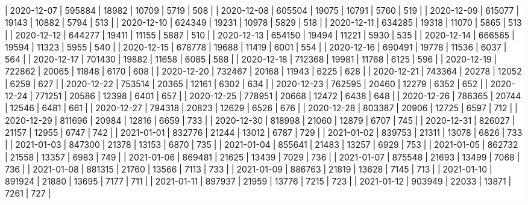 | 2020-12-07 | 595884 | 18982 | 10709 | 5719 | 508 |
| 2020-12-08 | 605504 | 19075 | 10791 | 5760 | 519 |
| 2020-12-09 | 615077 | 19143 | 10882 | 5794 | 513 |
| 2020-12-10 | 624349 | 19231 | 10978 | 5829 | 518 |
| 2020-12-11 | 634285 | 19318 | 11070 | 5865 | 513 |
| 2020-12-12 | 644277 | 19411 | 11155 | 5887 | 510 |
| 2020-12-13 | 654150 | 19494 | 11221 | 5930 | 535 |
| 2020-12-14 | 666565 | 19594 | 11323 | 5955 | 540 |
| 2020-12-15 | 678778 | 19688 | 11419 | 6001 | 554 |
| 2020-12-16 | 690491 | 19778 | 11536 | 6037 | 564 |
| 2020-12-17 | 701430 | 19882 | 11658 | 6085 | 588 |
| 2020-12-18 | 712368 | 19981 | 11768 | 6125 | 596 |
| 2020-12-19 | 722862 | 20065 | 11848 | 6170 | 608 |
| 2020-12-20 | 732467 | 20168 | 11943 | 6225 | 628 |
| 2020-12-21 | 743364 | 20278 | 12052 | 6259 | 627 |
| 2020-12-22 | 753514 | 20365 | 12161 | 6302 | 634 |
| 2020-12-23 | 762595 | 20460 | 12279 | 6352 | 652 |
| 2020-12-24 | 771251 | 20586 | 12398 | 6401 | 657 |
| 2020-12-25 | 778951 | 20668 | 12472 | 6438 | 648 |
| 2020-12-26 | 786365 | 20744 | 12546 | 6481 | 661 |
| 2020-12-27 | 794318 | 20823 | 12629 | 6526 | 676 |
| 2020-12-28 | 803387 | 20906 | 12725 | 6597 | 712 |
| 2020-12-29 | 811696 | 20984 | 12816 | 6659 | 733 |
| 2020-12-30 | 818998 | 21060 | 12879 | 6707 | 745 |
| 2020-12-31 | 826027 | 21157 | 12955 | 6747 | 742 |
| 2021-01-01 | 832776 | 21244 | 13012 | 6787 | 729 |
| 2021-01-02 | 839753 | 21311 | 13078 | 6826 | 733 |
| 2021-01-03 | 847300 | 21378 | 13153 | 6870 | 735 |
| 2021-01-04 | 855641 | 21483 | 13257 | 6929 | 753 |
| 2021-01-05 | 862732 | 21558 | 13357 | 6983 | 749 |
| 2021-01-06 | 869481 | 21625 | 13439 | 7029 | 736 |
| 2021-01-07 | 875548 | 21693 | 13499 | 7068 | 736 |
| 2021-01-08 | 881315 | 21760 | 13566 | 7113 | 733 |
| 2021-01-09 | 886763 | 21819 | 13628 | 7145 | 713 |
| 2021-01-10 | 891924 | 21880 | 13695 | 7177 | 711 |
| 2021-01-11 | 897937 | 21959 | 13776 | 7215 | 723 |
| 2021-01-12 | 903949 | 22033 | 13871 | 7261 | 727 |